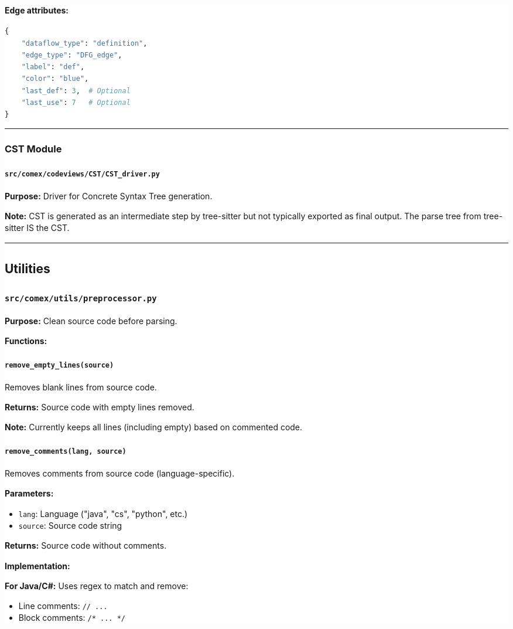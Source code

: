 **Edge attributes:**
```python
{
    "dataflow_type": "definition",
    "edge_type": "DFG_edge",
    "label": "def",
    "color": "blue",
    "last_def": 3,  # Optional
    "last_use": 7   # Optional
}
```

---

### CST Module

#### `src/comex/codeviews/CST/CST_driver.py`

**Purpose:** Driver for Concrete Syntax Tree generation.

**Note:** CST is generated as an intermediate step by tree-sitter but not typically exported as final output. The parse tree from tree-sitter IS the CST.

---

## Utilities

### `src/comex/utils/preprocessor.py`

**Purpose:** Clean source code before parsing.

**Functions:**

#### `remove_empty_lines(source)`
Removes blank lines from source code.

**Returns:** Source code with empty lines removed.

**Note:** Currently keeps all lines (including empty) based on commented code.

#### `remove_comments(lang, source)`
Removes comments from source code (language-specific).

**Parameters:**
- `lang`: Language ("java", "cs", "python", etc.)
- `source`: Source code string

**Returns:** Source code without comments.

**Implementation:**

**For Java/C#:**
Uses regex to match and remove:
- Line comments: `// ...`
- Block comments: `/* ... */`
